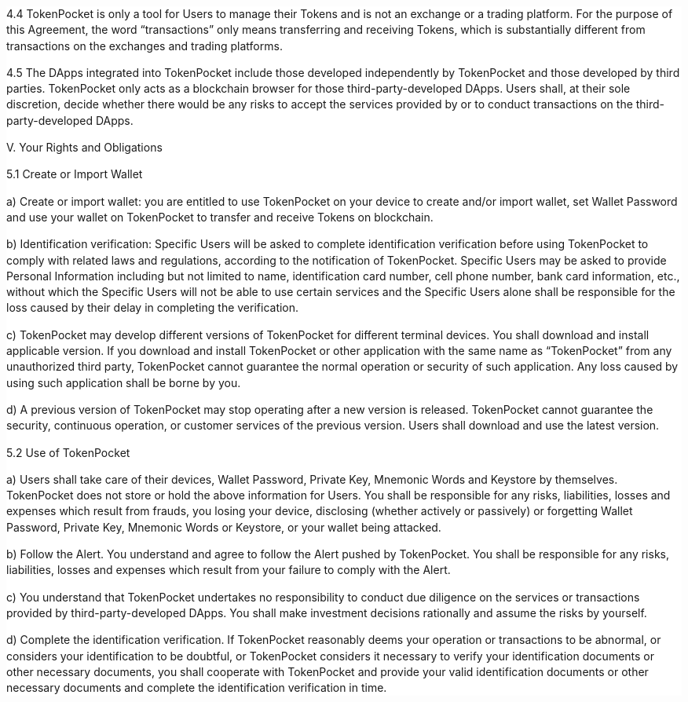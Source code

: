 4.4 TokenPocket is only a tool for Users to manage their Tokens and is not an exchange or a trading platform. For the purpose of this Agreement, the word “transactions” only means transferring and receiving Tokens, which is substantially different from transactions on the exchanges and trading platforms.&#x20;

4.5 The DApps integrated into TokenPocket include those developed independently by TokenPocket and those developed by third parties. TokenPocket only acts as a blockchain browser for those third-party-developed DApps. Users shall, at their sole discretion, decide whether there would be any risks to accept the services provided by or to conduct transactions on the third-party-developed DApps.

V. Your Rights and Obligations&#x20;

5.1 Create or Import Wallet&#x20;

a) Create or import wallet: you are entitled to use TokenPocket on your device to create and/or import wallet, set Wallet Password and use your wallet on TokenPocket to transfer and receive Tokens on blockchain.&#x20;

b) Identification verification: Specific Users will be asked to complete identification verification before using TokenPocket to comply with related laws and regulations, according to the notification of TokenPocket. Specific Users may be asked to provide Personal Information including but not limited to name, identification card number, cell phone number, bank card information, etc., without which the Specific Users will not be able to use certain services and the Specific Users alone shall be responsible for the loss caused by their delay in completing the verification.&#x20;

c) TokenPocket may develop different versions of TokenPocket for different terminal devices. You shall download and install applicable version. If you download and install TokenPocket or other application with the same name as “TokenPocket” from any unauthorized third party, TokenPocket cannot guarantee the normal operation or security of such application. Any loss caused by using such application shall be borne by you.&#x20;

d) A previous version of TokenPocket may stop operating after a new version is released. TokenPocket cannot guarantee the security, continuous operation, or customer services of the previous version. Users shall download and use the latest version.&#x20;

5.2 Use of TokenPocket&#x20;

a) Users shall take care of their devices, Wallet Password, Private Key, Mnemonic Words and Keystore by themselves. TokenPocket does not store or hold the above information for Users. You shall be responsible for any risks, liabilities, losses and expenses which result from frauds, you losing your device, disclosing (whether actively or passively) or forgetting Wallet Password, Private Key, Mnemonic Words or Keystore, or your wallet being attacked.&#x20;

b) Follow the Alert. You understand and agree to follow the Alert pushed by TokenPocket. You shall be responsible for any risks, liabilities, losses and expenses which result from your failure to comply with the Alert.&#x20;

c) You understand that TokenPocket undertakes no responsibility to conduct due diligence on the services or transactions provided by third-party-developed DApps. You shall make investment decisions rationally and assume the risks by yourself.&#x20;

d) Complete the identification verification. If TokenPocket reasonably deems your operation or transactions to be abnormal, or considers your identification to be doubtful, or TokenPocket considers it necessary to verify your identification documents or other necessary documents, you shall cooperate with TokenPocket and provide your valid identification documents or other necessary documents and complete the identification verification in time.&#x20;
